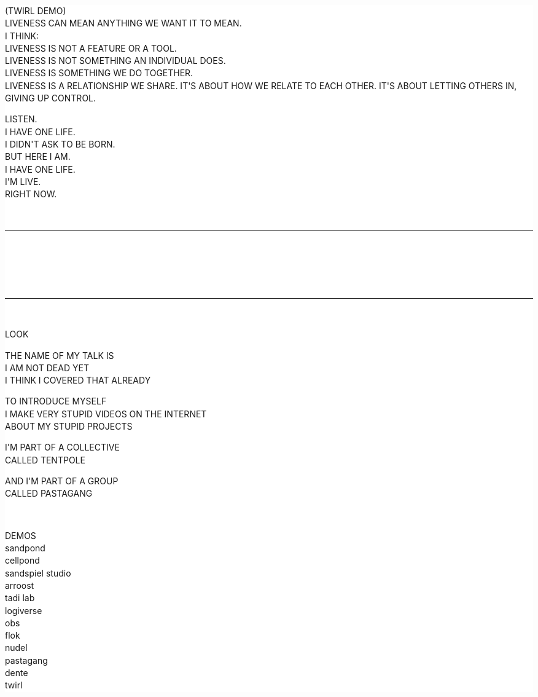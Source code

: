 (TWIRL DEMO)\
LIVENESS CAN MEAN ANYTHING WE WANT IT TO MEAN.\
I THINK:\
LIVENESS IS NOT A FEATURE OR A TOOL.\
LIVENESS IS NOT SOMETHING AN INDIVIDUAL DOES.\
LIVENESS IS SOMETHING WE DO TOGETHER.\
LIVENESS IS A RELATIONSHIP WE SHARE. IT'S ABOUT HOW WE RELATE TO EACH OTHER. IT'S ABOUT LETTING OTHERS IN, GIVING UP CONTROL.

LISTEN.\
I HAVE ONE LIFE.\
I DIDN'T ASK TO BE BORN.\
BUT HERE I AM.\
I HAVE ONE LIFE.\
I'M LIVE.\
RIGHT NOW.

<br>

---

<br>

<br>

<br>

<br>

---

<br>

LOOK

THE NAME OF MY TALK IS\
I AM NOT DEAD YET\
I THINK I COVERED THAT ALREADY

TO INTRODUCE MYSELF\
I MAKE VERY STUPID VIDEOS ON THE INTERNET\
ABOUT MY STUPID PROJECTS

I'M PART OF A COLLECTIVE \
CALLED TENTPOLE 

AND I'M PART OF A GROUP \
CALLED PASTAGANG

<br>

DEMOS\
sandpond\
cellpond\
sandspiel studio\
arroost\
tadi lab\
logiverse\
obs\
flok\
nudel\
pastagang\
dente\
twirl
